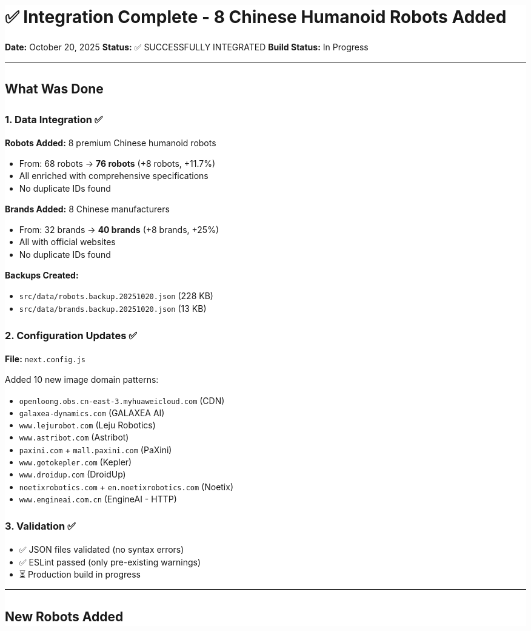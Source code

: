 # ✅ Integration Complete - 8 Chinese Humanoid Robots Added

**Date:** October 20, 2025
**Status:** ✅ SUCCESSFULLY INTEGRATED
**Build Status:** In Progress

---

## What Was Done

### 1. Data Integration ✅

**Robots Added:** 8 premium Chinese humanoid robots
- From: 68 robots → **76 robots** (+8 robots, +11.7%)
- All enriched with comprehensive specifications
- No duplicate IDs found

**Brands Added:** 8 Chinese manufacturers
- From: 32 brands → **40 brands** (+8 brands, +25%)
- All with official websites
- No duplicate IDs found

**Backups Created:**
- `src/data/robots.backup.20251020.json` (228 KB)
- `src/data/brands.backup.20251020.json` (13 KB)

### 2. Configuration Updates ✅

**File:** `next.config.js`

Added 10 new image domain patterns:
- `openloong.obs.cn-east-3.myhuaweicloud.com` (CDN)
- `galaxea-dynamics.com` (GALAXEA AI)
- `www.lejurobot.com` (Leju Robotics)
- `www.astribot.com` (Astribot)
- `paxini.com` + `mall.paxini.com` (PaXini)
- `www.gotokepler.com` (Kepler)
- `www.droidup.com` (DroidUp)
- `noetixrobotics.com` + `en.noetixrobotics.com` (Noetix)
- `www.engineai.com.cn` (EngineAI - HTTP)

### 3. Validation ✅

- ✅ JSON files validated (no syntax errors)
- ✅ ESLint passed (only pre-existing warnings)
- ⏳ Production build in progress

---

## New Robots Added
